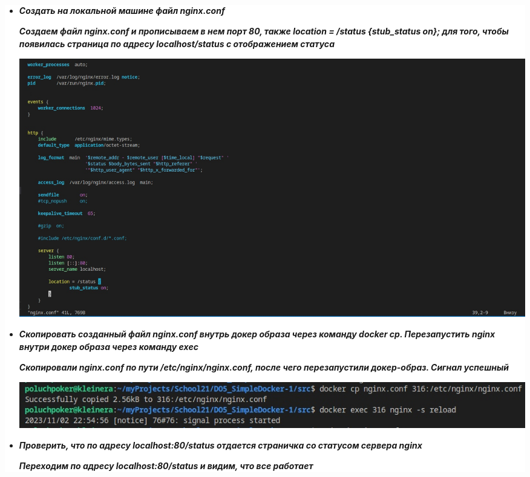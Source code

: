 + ***Создать на локальной машине файл nginx.conf***
  
  ***Создаем файл nginx.conf и прописываем в нем порт 80, также location = /status {stub_status on}; для того, чтобы появилась страница по адресу localhost/status с отображением статуса***
  
  ![create_nginx_conf](images/create_nginx_conf.png)

+ ***Скопировать созданный файл nginx.conf внутрь докер образа через команду docker cp. Перезапустить nginx внутри докер образа через команду exec***
  
  ***Скопировали nginx.conf по пути /etc/nginx/nginx.conf, после чего перезапустили докер-образ. Сигнал успешный***
  
  ![copy_and_reload_container](images/copy_and_reload_container.png)

+ ***Проверить, что по адресу localhost:80/status отдается страничка со статусом сервера nginx***
  
  ***Переходим по адресу localhost:80/status и видим, что все работает***
  